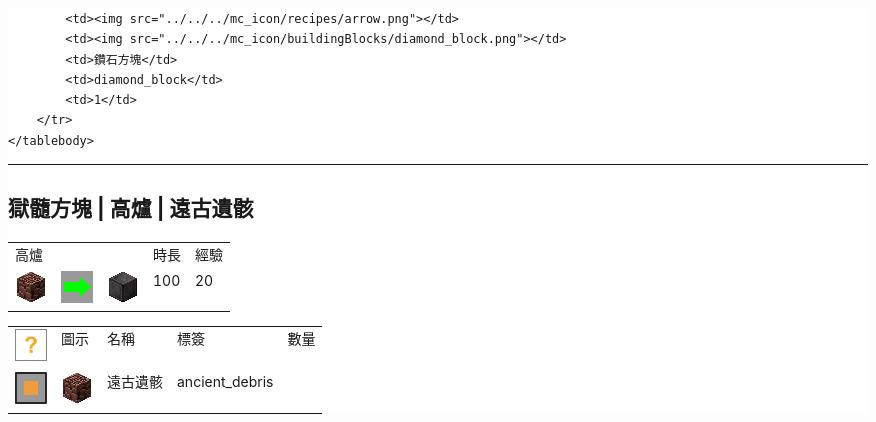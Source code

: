 			<td><img src="../../../mc_icon/recipes/arrow.png"></td>
			<td><img src="../../../mc_icon/buildingBlocks/diamond_block.png"></td>
			<td>鑽石方塊</td>
			<td>diamond_block</td>
			<td>1</td>
		</tr>
	</tablebody>
</table>

---




## 獄髓方塊 | 高爐 | 遠古遺骸

<table>
	<tablebody>
		<tr>
			<td colspan="3">高爐</td>
			<td>時長</td>
			<td>經驗</td>
		</tr>
		<tr>
			<td><img src="../../../mc_icon/buildingBlocks/ancient_debris.png"></td>
			<td><img src="../../../mc_icon/recipes/arrow.png"></td>
			<td><img src="../../../mc_icon/buildingBlocks/netherite_block.png"></td>
			<td>100</td>
			<td>20</td>
		</tr>
	</tablebody>
</table>
<table>
	<tablebody>
		<tr>
			<td><img src="../../../mc_icon/recipes/tile.png"></td>
			<td>圖示</td>
			<td>名稱</td>
			<td>標簽</td>
			<td>數量</td>
		</tr>
		<tr>
			<td><img src="../../../mc_icon/recipes/single.png"></td>
			<td><img src="../../../mc_icon/buildingBlocks/ancient_debris.png"></td>
			<td>遠古遺骸</td>
			<td>ancient_debris</td>